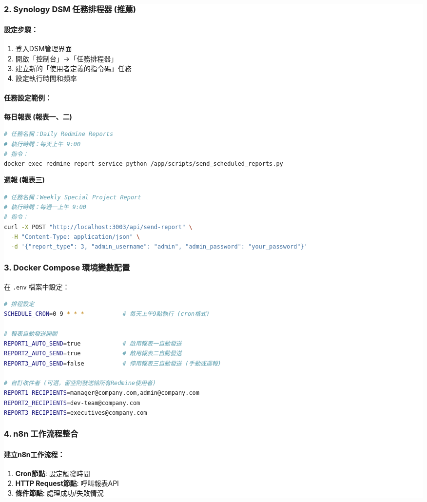 ### 2. Synology DSM 任務排程器 (推薦)

#### 設定步驟：
1. 登入DSM管理界面
2. 開啟「控制台」→「任務排程器」
3. 建立新的「使用者定義的指令碼」任務
4. 設定執行時間和頻率

#### 任務設定範例：

**每日報表 (報表一、二)**
```bash
# 任務名稱：Daily Redmine Reports
# 執行時間：每天上午 9:00
# 指令：
docker exec redmine-report-service python /app/scripts/send_scheduled_reports.py
```

**週報 (報表三)**
```bash
# 任務名稱：Weekly Special Project Report  
# 執行時間：每週一上午 9:00
# 指令：
curl -X POST "http://localhost:3003/api/send-report" \
  -H "Content-Type: application/json" \
  -d '{"report_type": 3, "admin_username": "admin", "admin_password": "your_password"}'
```

### 3. Docker Compose 環境變數配置

在 `.env` 檔案中設定：

```bash
# 排程設定
SCHEDULE_CRON=0 9 * * *           # 每天上午9點執行 (cron格式)

# 報表自動發送開關
REPORT1_AUTO_SEND=true            # 啟用報表一自動發送
REPORT2_AUTO_SEND=true            # 啟用報表二自動發送  
REPORT3_AUTO_SEND=false           # 停用報表三自動發送 (手動或週報)

# 自訂收件者 (可選，留空則發送給所有Redmine使用者)
REPORT1_RECIPIENTS=manager@company.com,admin@company.com
REPORT2_RECIPIENTS=dev-team@company.com
REPORT3_RECIPIENTS=executives@company.com
```

### 4. n8n 工作流程整合

#### 建立n8n工作流程：
1. **Cron節點**: 設定觸發時間
2. **HTTP Request節點**: 呼叫報表API
3. **條件節點**: 處理成功/失敗情況
